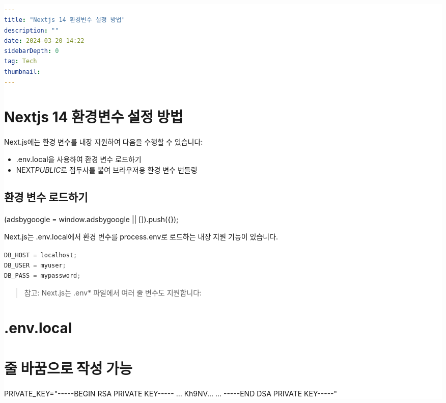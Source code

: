 ```yaml
---
title: "Nextjs 14 환경변수 설정 방법"
description: ""
date: 2024-03-20 14:22
sidebarDepth: 0
tag: Tech
thumbnail:
---
```


# Nextjs 14 환경변수 설정 방법

Next.js에는 환경 변수를 내장 지원하여 다음을 수행할 수 있습니다:

- .env.local을 사용하여 환경 변수 로드하기
- NEXT*PUBLIC*로 접두사를 붙여 브라우저용 환경 변수 번들링

## 환경 변수 로드하기



<ins class="adsbygoogle"
      style="display:block"
      data-ad-client="ca-pub-4877378276818686"
      data-ad-slot="9743150776"
      data-ad-format="auto"
      data-full-width-responsive="true"></ins>
<component is="script">
(adsbygoogle = window.adsbygoogle || []).push({});
</component>

Next.js는 .env.local에서 환경 변수를 process.env로 로드하는 내장 지원 기능이 있습니다.

```js
DB_HOST = localhost;
DB_USER = myuser;
DB_PASS = mypassword;
```

> 참고: Next.js는 .env\* 파일에서 여러 줄 변수도 지원합니다:

# .env.local

# 줄 바꿈으로 작성 가능

PRIVATE_KEY="-----BEGIN RSA PRIVATE KEY-----
...
Kh9NV...
...
-----END DSA PRIVATE KEY-----"
